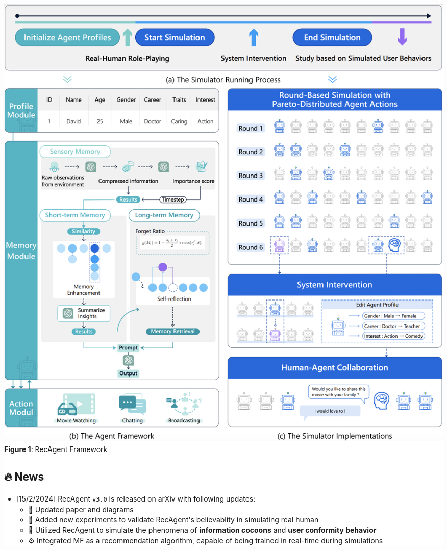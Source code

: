   <img src="asset/img/framework.png" alt="RecAgnet Framework" width="100%">
  <br>
  <b>Figure 1</b>: RecAgent Framework
</p>


## 🔥 News
- [15/2/2024] RecAgent `v3.0` is released on arXiv with following updates: 
  - 📖 Updated paper and diagrams
  - 🧠 Added new experiments to validate RecAgent's believablity in simulating real human
  - 🔬 Utilized RecAgent to simulate the phenomena of **information cocoons** and **user conformity behavior**
  - ⚙️ Integrated MF as a recommendation algorithm, capable of being trained in real-time during simulations
  